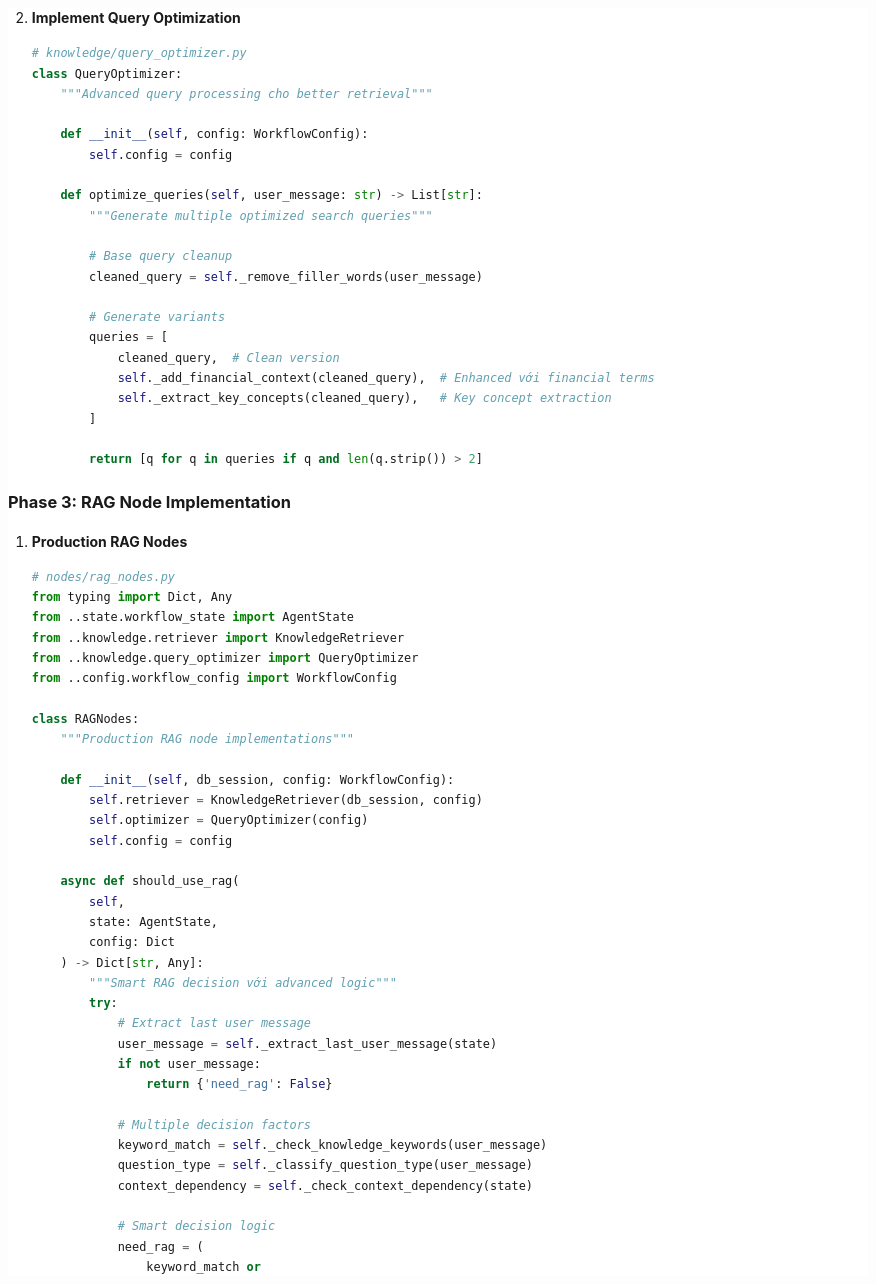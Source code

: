 2. **Implement Query Optimization**
   ```python
   # knowledge/query_optimizer.py
   class QueryOptimizer:
       """Advanced query processing cho better retrieval"""
       
       def __init__(self, config: WorkflowConfig):
           self.config = config
           
       def optimize_queries(self, user_message: str) -> List[str]:
           """Generate multiple optimized search queries"""
           
           # Base query cleanup
           cleaned_query = self._remove_filler_words(user_message)
           
           # Generate variants
           queries = [
               cleaned_query,  # Clean version
               self._add_financial_context(cleaned_query),  # Enhanced với financial terms
               self._extract_key_concepts(cleaned_query),   # Key concept extraction
           ]
           
           return [q for q in queries if q and len(q.strip()) > 2]
   ```

### **Phase 3: RAG Node Implementation**

1. **Production RAG Nodes**
   ```python
   # nodes/rag_nodes.py
   from typing import Dict, Any
   from ..state.workflow_state import AgentState
   from ..knowledge.retriever import KnowledgeRetriever
   from ..knowledge.query_optimizer import QueryOptimizer
   from ..config.workflow_config import WorkflowConfig

   class RAGNodes:
       """Production RAG node implementations"""
       
       def __init__(self, db_session, config: WorkflowConfig):
           self.retriever = KnowledgeRetriever(db_session, config)
           self.optimizer = QueryOptimizer(config)
           self.config = config
           
       async def should_use_rag(
           self, 
           state: AgentState, 
           config: Dict
       ) -> Dict[str, Any]:
           """Smart RAG decision với advanced logic"""
           try:
               # Extract last user message
               user_message = self._extract_last_user_message(state)
               if not user_message:
                   return {'need_rag': False}
               
               # Multiple decision factors
               keyword_match = self._check_knowledge_keywords(user_message)
               question_type = self._classify_question_type(user_message)
               context_dependency = self._check_context_dependency(state)
               
               # Smart decision logic
               need_rag = (
                   keyword_match or 
   ```